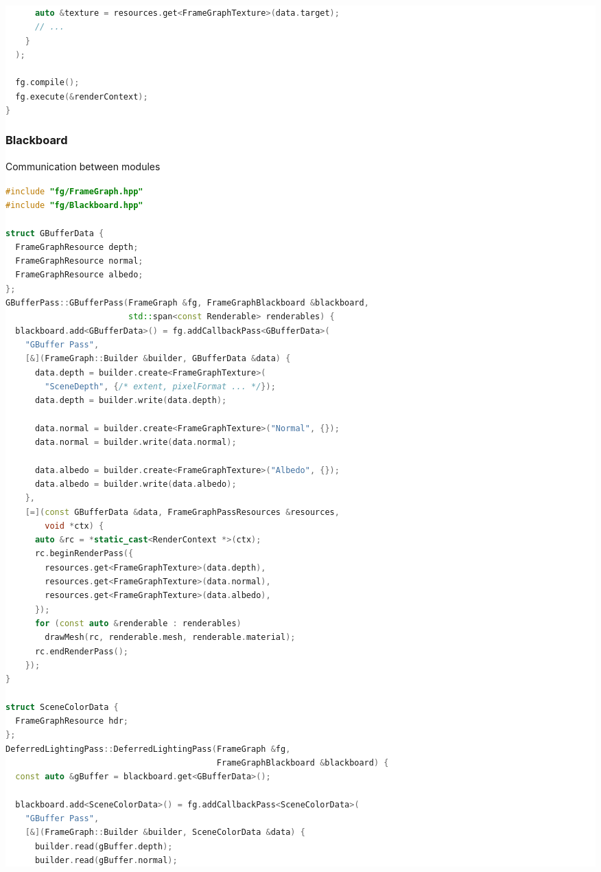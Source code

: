 ```cpp
      auto &texture = resources.get<FrameGraphTexture>(data.target);
      // ...
    }
  );

  fg.compile();
  fg.execute(&renderContext);
}
```

### Blackboard

Communication between modules

```cpp
#include "fg/FrameGraph.hpp"
#include "fg/Blackboard.hpp"

struct GBufferData {
  FrameGraphResource depth;
  FrameGraphResource normal;
  FrameGraphResource albedo;
};
GBufferPass::GBufferPass(FrameGraph &fg, FrameGraphBlackboard &blackboard,
                         std::span<const Renderable> renderables) {
  blackboard.add<GBufferData>() = fg.addCallbackPass<GBufferData>(
    "GBuffer Pass",
    [&](FrameGraph::Builder &builder, GBufferData &data) {
      data.depth = builder.create<FrameGraphTexture>(
        "SceneDepth", {/* extent, pixelFormat ... */});
      data.depth = builder.write(data.depth);

      data.normal = builder.create<FrameGraphTexture>("Normal", {});
      data.normal = builder.write(data.normal);

      data.albedo = builder.create<FrameGraphTexture>("Albedo", {});
      data.albedo = builder.write(data.albedo);
    },
    [=](const GBufferData &data, FrameGraphPassResources &resources,
        void *ctx) {
      auto &rc = *static_cast<RenderContext *>(ctx);
      rc.beginRenderPass({
        resources.get<FrameGraphTexture>(data.depth),
        resources.get<FrameGraphTexture>(data.normal),
        resources.get<FrameGraphTexture>(data.albedo),
      });
      for (const auto &renderable : renderables)
        drawMesh(rc, renderable.mesh, renderable.material);
      rc.endRenderPass();
    });
}

struct SceneColorData {
  FrameGraphResource hdr;
};
DeferredLightingPass::DeferredLightingPass(FrameGraph &fg,
                                           FrameGraphBlackboard &blackboard) {
  const auto &gBuffer = blackboard.get<GBufferData>();

  blackboard.add<SceneColorData>() = fg.addCallbackPass<SceneColorData>(
    "GBuffer Pass",
    [&](FrameGraph::Builder &builder, SceneColorData &data) {
      builder.read(gBuffer.depth);
      builder.read(gBuffer.normal);
```
